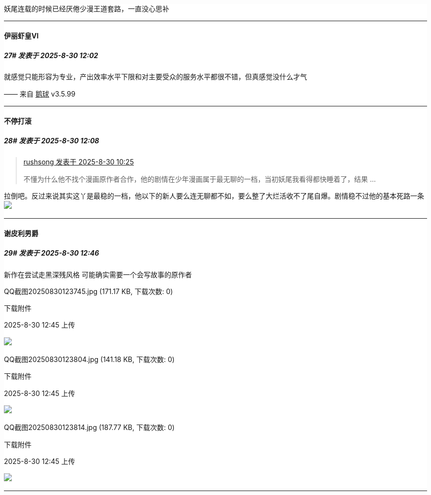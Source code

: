 妖尾连载的时候已经厌倦少漫王道套路，一直没心思补

*****

####  伊丽虾皇VI  
##### 27#       发表于 2025-8-30 12:02

就感觉只能形容为专业，产出效率水平下限和对主要受众的服务水平都很不错，但真感觉没什么才气

—— 来自 [鹅球](https://www.pgyer.com/GcUxKd4w) v3.5.99

*****

####  不停打滚  
##### 28#       发表于 2025-8-30 12:08

<blockquote><a href="httphttps://stage1st.com/2b/forum.php?mod=redirect&amp;goto=findpost&amp;pid=68342209&amp;ptid=2260541" target="_blank">rushsong 发表于 2025-8-30 10:25</a>

不懂为什么他不找个漫画原作者合作，他的剧情在少年漫画属于最无聊的一档，当初妖尾我看得都快睡着了，结果 ...</blockquote>
拉倒吧。反过来说其实这丫是最稳的一档，他以下的新人要么连无聊都不如，要么整了大烂活收不了尾自爆。剧情稳不过他的基本死路一条<img src="https://static.stage1st.com/image/smiley/face2017/001.png" referrerpolicy="no-referrer">

*****

####  谢皮利男爵  
##### 29#       发表于 2025-8-30 12:46

新作在尝试走黑深残风格 可能确实需要一个会写故事的原作者

QQ截图20250830123745.jpg
(171.17 KB, 下载次数: 0)

下载附件

2025-8-30 12:45 上传

<img src="https://img.stage1st.com/forum/202508/30/124519jkvzjikviz3dezi0.jpg" referrerpolicy="no-referrer">

QQ截图20250830123804.jpg
(141.18 KB, 下载次数: 0)

下载附件

2025-8-30 12:45 上传

<img src="https://img.stage1st.com/forum/202508/30/124519ictlp0txaeap6ce6.jpg" referrerpolicy="no-referrer">

QQ截图20250830123814.jpg
(187.77 KB, 下载次数: 0)

下载附件

2025-8-30 12:45 上传

<img src="https://img.stage1st.com/forum/202508/30/124519kru2oq445u5rpjt5.jpg" referrerpolicy="no-referrer">

*****

